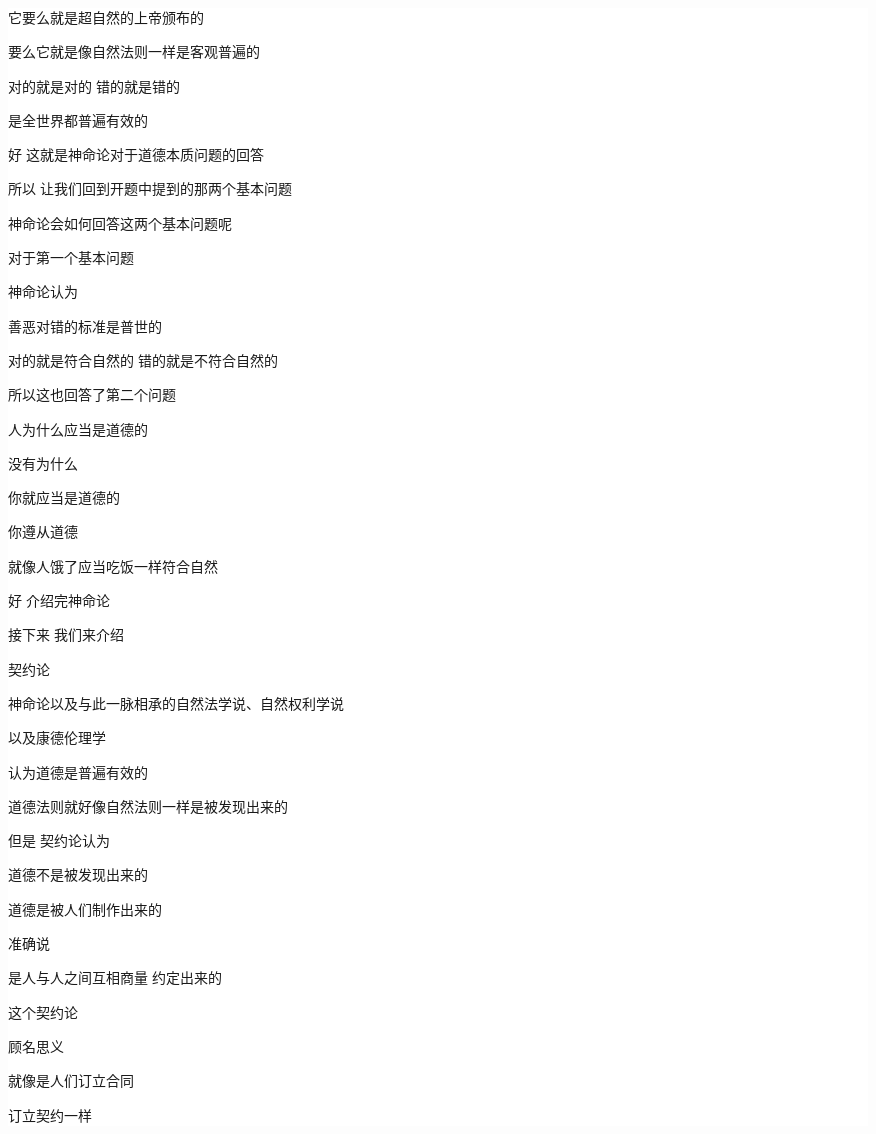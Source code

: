 它要么就是超自然的上帝颁布的

要么它就是像自然法则一样是客观普遍的

对的就是对的 错的就是错的

是全世界都普遍有效的

好 这就是神命论对于道德本质问题的回答

所以 让我们回到开题中提到的那两个基本问题

神命论会如何回答这两个基本问题呢

对于第一个基本问题

神命论认为

善恶对错的标准是普世的

对的就是符合自然的 错的就是不符合自然的

所以这也回答了第二个问题

人为什么应当是道德的

没有为什么

你就应当是道德的

你遵从道德

就像人饿了应当吃饭一样符合自然

好 介绍完神命论

接下来 我们来介绍

契约论

神命论以及与此一脉相承的自然法学说、自然权利学说

以及康德伦理学

认为道德是普遍有效的

道德法则就好像自然法则一样是被发现出来的

但是 契约论认为

道德不是被发现出来的

道德是被人们制作出来的

准确说

是人与人之间互相商量 约定出来的

这个契约论

顾名思义

就像是人们订立合同

订立契约一样
